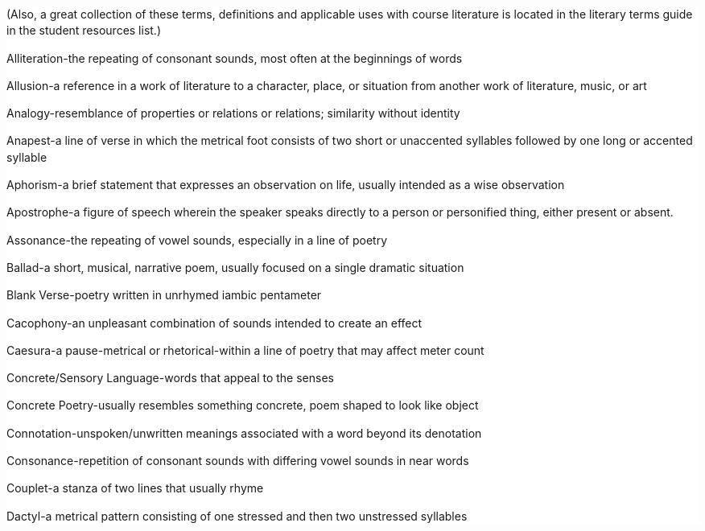    <td>
   </td>
  </tr>
 </table>
 <p>
  (Also, a great collection of these terms, definitions and applicable uses with course literature is located in the literary terms guide in the student resources list.)
 </p>
<p>
  Alliteration-the repeating of consonant sounds, most often at the beginnings of words
 </p>
<p>
  Allusion-a reference in a work of literature to a character, place, or situation from another work of literature, music, or art
 </p>
<p>
  Analogy-resemblance of properties or relations or relations; similarity without identity
 </p>
<p>
  Anapest-a line of verse in which the metrical foot consists of two short or unaccented syllables followed by one long or accented syllable
 </p>
<p>
  Aphorism-a brief statement that expresses an observation on life, usually intended as a wise observation
 </p>
<p>
  Apostrophe-a figure of speech wherein the speaker speaks directly to a person or personified thing, either present or absent.
 </p>
<p>
  Assonance-the repeating of vowel sounds, especially in a line of poetry
 </p>
<p>
  Ballad-a short, musical, narrative poem, usually focused on a single dramatic situation
 </p>
<p>
  Blank Verse-poetry written in unrhymed iambic pentameter
 </p>
<p>
  Cacophony-an unpleasant combination of sounds intended to create an effect
 </p>
<p>
  Caesura-a pause-metrical or rhetorical-within a line of poetry that may affect meter count
 </p>
<p>
  Concrete/Sensory Language-words that appeal to the senses
 </p>
<p>
  Concrete Poetry-usually resembles something concrete, poem shaped to look like object
 </p>
<p>
  Connotation-unspoken/unwritten meanings associated with a word beyond its denotation
 </p>
<p>
  Consonance-repetition of consonant sounds with differing vowel sounds in near words
 </p>
<p>
  Couplet-a stanza of two lines that usually rhyme
 </p>
<p>
  Dactyl-a metrical pattern consisting of one stressed and then two unstressed syllables
 </p>
<p>
